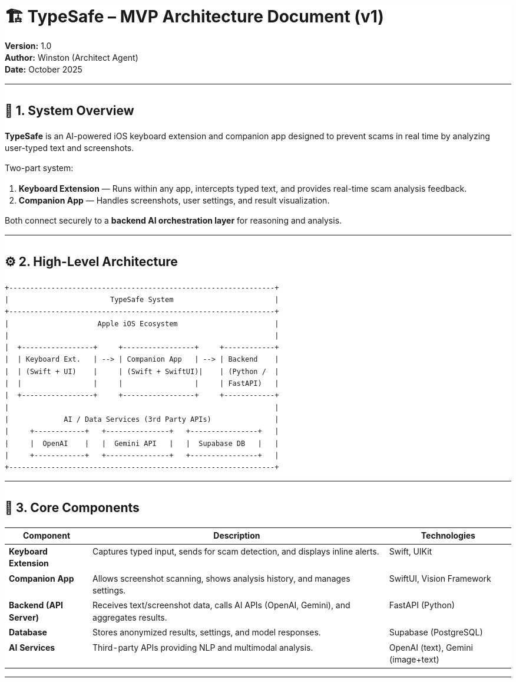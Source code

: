 # 🏗️ TypeSafe – MVP Architecture Document (v1)

**Version:** 1.0  
**Author:** Winston (Architect Agent)  
**Date:** October 2025

---

## 🧩 1. System Overview

**TypeSafe** is an AI-powered iOS keyboard extension and companion app designed to prevent scams in real time by analyzing user-typed text and screenshots.

Two-part system:

1. **Keyboard Extension** — Runs within any app, intercepts typed text, and provides real-time scam analysis feedback.  
2. **Companion App** — Handles screenshots, user settings, and result visualization.

Both connect securely to a **backend AI orchestration layer** for reasoning and analysis.

---

## ⚙️ 2. High-Level Architecture

```
+---------------------------------------------------------------+
|                        TypeSafe System                        |
+---------------------------------------------------------------+
|                     Apple iOS Ecosystem                       |
|                                                               |
|  +-----------------+     +-----------------+     +------------+
|  | Keyboard Ext.   | --> | Companion App   | --> | Backend    |
|  | (Swift + UI)    |     | (Swift + SwiftUI)|    | (Python /  |
|  |                 |     |                 |     | FastAPI)   |
|  +-----------------+     +-----------------+     +------------+
|                                                               |
|             AI / Data Services (3rd Party APIs)               |
|     +------------+   +---------------+   +----------------+   |
|     |  OpenAI    |   |  Gemini API   |   |  Supabase DB   |   |
|     +------------+   +---------------+   +----------------+   |
+---------------------------------------------------------------+
```

---

## 🧠 3. Core Components

| Component | Description | Technologies |
|------------|--------------|--------------|
| **Keyboard Extension** | Captures typed input, sends for scam detection, and displays inline alerts. | Swift, UIKit |
| **Companion App** | Allows screenshot scanning, shows analysis history, and manages settings. | SwiftUI, Vision Framework |
| **Backend (API Server)** | Receives text/screenshot data, calls AI APIs (OpenAI, Gemini), and aggregates results. | FastAPI (Python) |
| **Database** | Stores anonymized results, settings, and model responses. | Supabase (PostgreSQL) |
| **AI Services** | Third-party APIs providing NLP and multimodal analysis. | OpenAI (text), Gemini (image+text) |

---